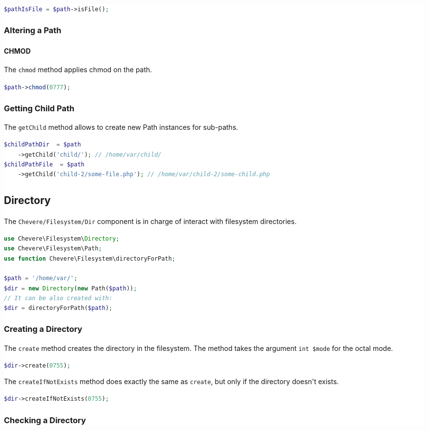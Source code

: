 ```php
$pathIsFile = $path->isFile();
```

### Altering a Path

#### CHMOD

The `chmod` method applies chmod on the path.

```php
$path->chmod(0777);
```

### Getting Child Path

The `getChild` method allows to create new Path instances for sub-paths.

```php
$childPathDir  = $path
    ->getChild('child/'); // /home/var/child/
$childPathFile  = $path
    ->getChild('child-2/some-file.php'); // /home/var/child-2/some-child.php
```

## Directory

The `Chevere/Filesystem/Dir` component is in charge of interact with filesystem directories.

```php
use Chevere\Filesystem\Directory;
use Chevere\Filesystem\Path;
use function Chevere\Filesystem\directoryForPath;

$path = '/home/var/';
$dir = new Directory(new Path($path));
// It can be also created with:
$dir = directoryForPath($path);
```

### Creating a Directory

The `create` method creates the directory in the filesystem. The method takes the argument `int $mode` for the octal mode.

```php
$dir->create(0755);
```

The `createIfNotExists` method does exactly the same as `create`, but only if the directory doesn't exists.

```php
$dir->createIfNotExists(0755);
```

### Checking a Directory
